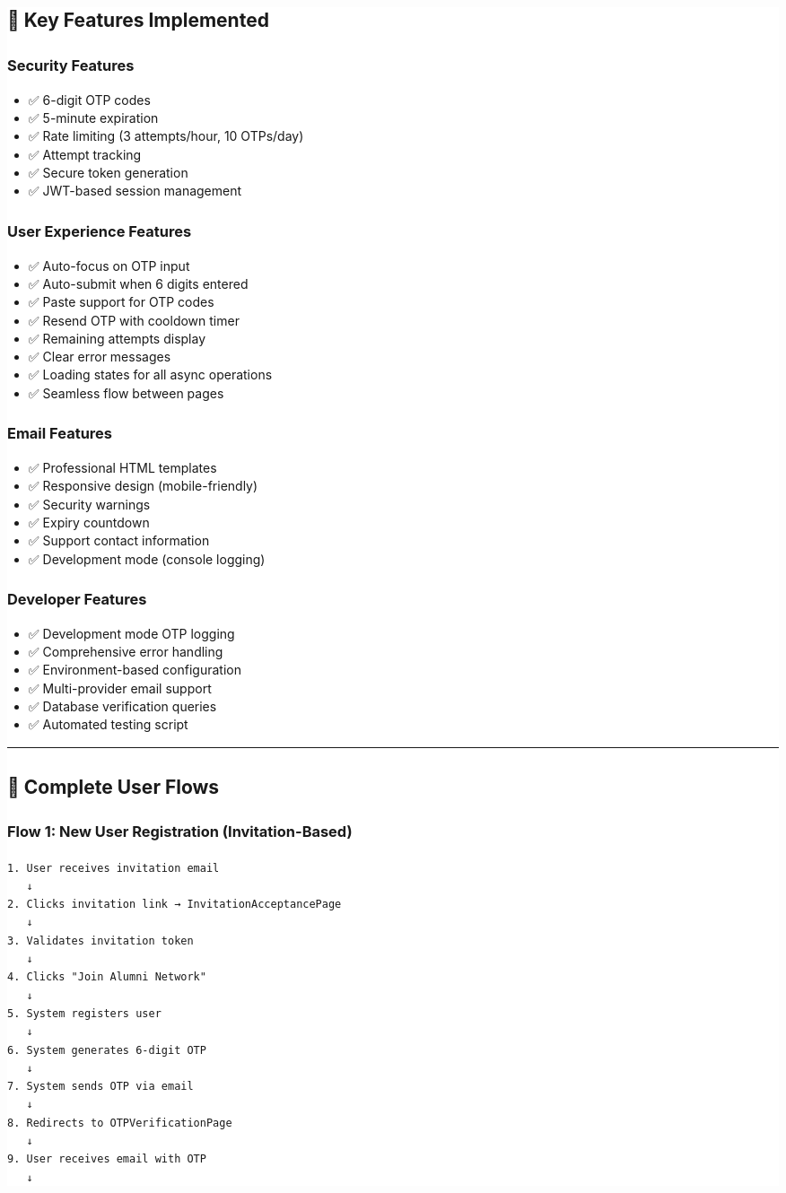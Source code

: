 
## 🎯 Key Features Implemented

### Security Features
- ✅ 6-digit OTP codes
- ✅ 5-minute expiration
- ✅ Rate limiting (3 attempts/hour, 10 OTPs/day)
- ✅ Attempt tracking
- ✅ Secure token generation
- ✅ JWT-based session management

### User Experience Features
- ✅ Auto-focus on OTP input
- ✅ Auto-submit when 6 digits entered
- ✅ Paste support for OTP codes
- ✅ Resend OTP with cooldown timer
- ✅ Remaining attempts display
- ✅ Clear error messages
- ✅ Loading states for all async operations
- ✅ Seamless flow between pages

### Email Features
- ✅ Professional HTML templates
- ✅ Responsive design (mobile-friendly)
- ✅ Security warnings
- ✅ Expiry countdown
- ✅ Support contact information
- ✅ Development mode (console logging)

### Developer Features
- ✅ Development mode OTP logging
- ✅ Comprehensive error handling
- ✅ Environment-based configuration
- ✅ Multi-provider email support
- ✅ Database verification queries
- ✅ Automated testing script

---

## 🔄 Complete User Flows

### Flow 1: New User Registration (Invitation-Based)

```
1. User receives invitation email
   ↓
2. Clicks invitation link → InvitationAcceptancePage
   ↓
3. Validates invitation token
   ↓
4. Clicks "Join Alumni Network"
   ↓
5. System registers user
   ↓
6. System generates 6-digit OTP
   ↓
7. System sends OTP via email
   ↓
8. Redirects to OTPVerificationPage
   ↓
9. User receives email with OTP
   ↓
```